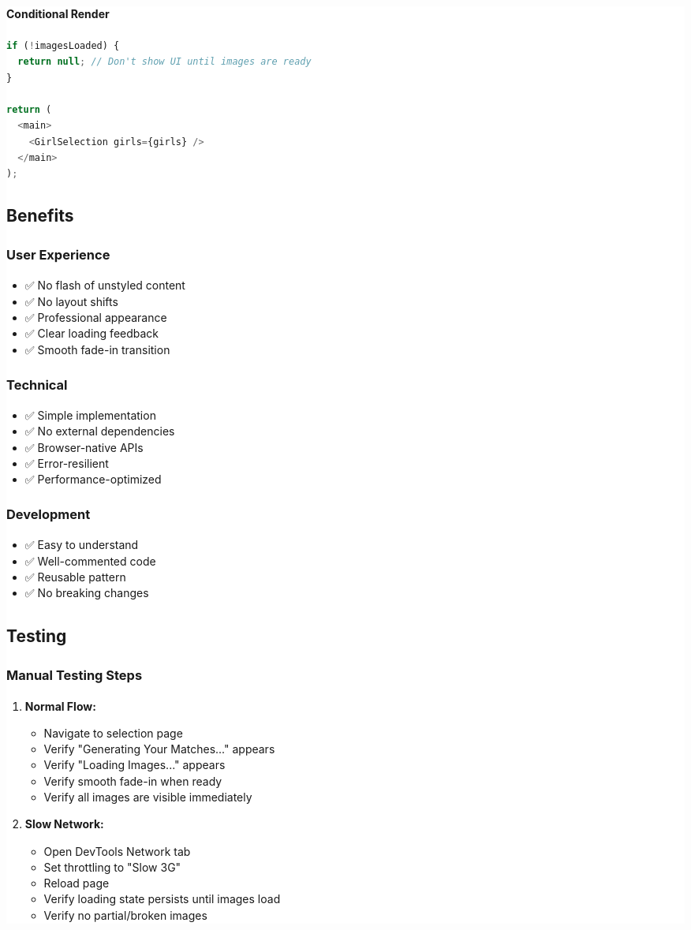 #### Conditional Render
```typescript
if (!imagesLoaded) {
  return null; // Don't show UI until images are ready
}

return (
  <main>
    <GirlSelection girls={girls} />
  </main>
);
```

## Benefits

### User Experience
- ✅ No flash of unstyled content
- ✅ No layout shifts
- ✅ Professional appearance
- ✅ Clear loading feedback
- ✅ Smooth fade-in transition

### Technical
- ✅ Simple implementation
- ✅ No external dependencies
- ✅ Browser-native APIs
- ✅ Error-resilient
- ✅ Performance-optimized

### Development
- ✅ Easy to understand
- ✅ Well-commented code
- ✅ Reusable pattern
- ✅ No breaking changes

## Testing

### Manual Testing Steps

1. **Normal Flow:**
   - Navigate to selection page
   - Verify "Generating Your Matches..." appears
   - Verify "Loading Images..." appears
   - Verify smooth fade-in when ready
   - Verify all images are visible immediately

2. **Slow Network:**
   - Open DevTools Network tab
   - Set throttling to "Slow 3G"
   - Reload page
   - Verify loading state persists until images load
   - Verify no partial/broken images
